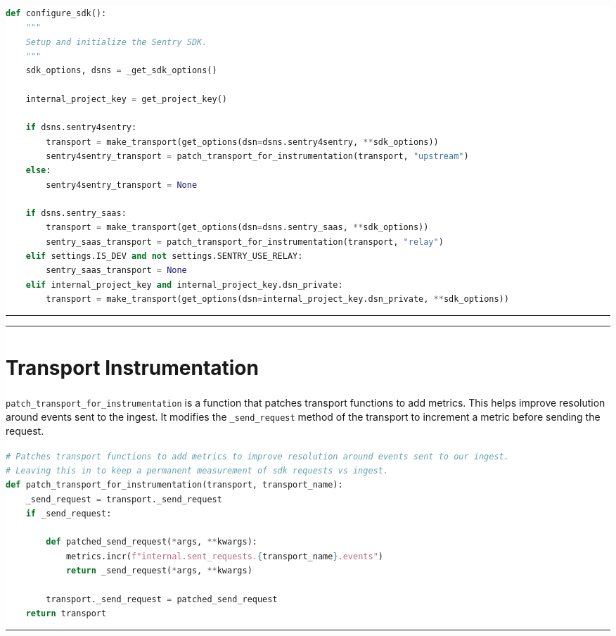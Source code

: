 ```python
def configure_sdk():
    """
    Setup and initialize the Sentry SDK.
    """
    sdk_options, dsns = _get_sdk_options()

    internal_project_key = get_project_key()

    if dsns.sentry4sentry:
        transport = make_transport(get_options(dsn=dsns.sentry4sentry, **sdk_options))
        sentry4sentry_transport = patch_transport_for_instrumentation(transport, "upstream")
    else:
        sentry4sentry_transport = None

    if dsns.sentry_saas:
        transport = make_transport(get_options(dsn=dsns.sentry_saas, **sdk_options))
        sentry_saas_transport = patch_transport_for_instrumentation(transport, "relay")
    elif settings.IS_DEV and not settings.SENTRY_USE_RELAY:
        sentry_saas_transport = None
    elif internal_project_key and internal_project_key.dsn_private:
        transport = make_transport(get_options(dsn=internal_project_key.dsn_private, **sdk_options))
```

---

</SwmSnippet>

<SwmSnippet path="/src/sentry/utils/sdk.py" line="237">

---

# Transport Instrumentation

`patch_transport_for_instrumentation` is a function that patches transport functions to add metrics. This helps improve resolution around events sent to the ingest. It modifies the `_send_request` method of the transport to increment a metric before sending the request.

```python
# Patches transport functions to add metrics to improve resolution around events sent to our ingest.
# Leaving this in to keep a permanent measurement of sdk requests vs ingest.
def patch_transport_for_instrumentation(transport, transport_name):
    _send_request = transport._send_request
    if _send_request:

        def patched_send_request(*args, **kwargs):
            metrics.incr(f"internal.sent_requests.{transport_name}.events")
            return _send_request(*args, **kwargs)

        transport._send_request = patched_send_request
    return transport
```

---